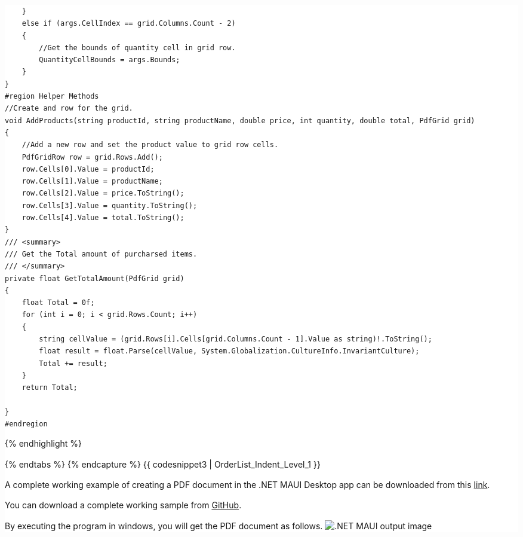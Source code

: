         }
        else if (args.CellIndex == grid.Columns.Count - 2)
        {
            //Get the bounds of quantity cell in grid row. 
            QuantityCellBounds = args.Bounds;
        }
    }
    #region Helper Methods
    //Create and row for the grid.
    void AddProducts(string productId, string productName, double price, int quantity, double total, PdfGrid grid)
    {
        //Add a new row and set the product value to grid row cells. 
        PdfGridRow row = grid.Rows.Add();
        row.Cells[0].Value = productId;
        row.Cells[1].Value = productName;
        row.Cells[2].Value = price.ToString();
        row.Cells[3].Value = quantity.ToString();
        row.Cells[4].Value = total.ToString();
    }
    /// <summary>
    /// Get the Total amount of purcharsed items.
    /// </summary>
    private float GetTotalAmount(PdfGrid grid)
    {
        float Total = 0f;
        for (int i = 0; i < grid.Rows.Count; i++)
        {
            string cellValue = (grid.Rows[i].Cells[grid.Columns.Count - 1].Value as string)!.ToString();
            float result = float.Parse(cellValue, System.Globalization.CultureInfo.InvariantCulture);
            Total += result;
        }
        return Total;

    }
    #endregion



{% endhighlight %}

{% endtabs %}
{% endcapture %}
{{ codesnippet3 | OrderList_Indent_Level_1 }}

A complete working example of creating a PDF document in the .NET MAUI Desktop app can be downloaded from this [link](https://www.syncfusion.com/downloads/support/directtrac/general/ze/PdfSampleMaUI-1356433164887362210.zip).

You can download a complete working sample from [GitHub](https://github.com/SyncfusionExamples/PDF-Examples/tree/master/Getting%20Started/MAUI/CreatePdfDemoSample).

By executing the program in windows, you will get the PDF document as follows.
![.NET MAUI output image](MAUI_images/invoice.png)  
